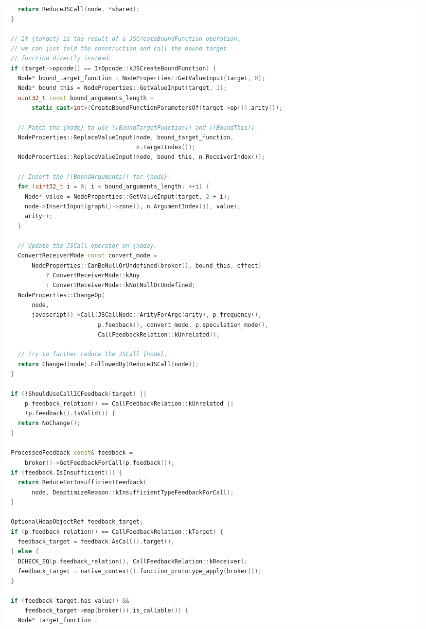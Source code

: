 ```cpp
    return ReduceJSCall(node, *shared);
  }

  // If {target} is the result of a JSCreateBoundFunction operation,
  // we can just fold the construction and call the bound target
  // function directly instead.
  if (target->opcode() == IrOpcode::kJSCreateBoundFunction) {
    Node* bound_target_function = NodeProperties::GetValueInput(target, 0);
    Node* bound_this = NodeProperties::GetValueInput(target, 1);
    uint32_t const bound_arguments_length =
        static_cast<int>(CreateBoundFunctionParametersOf(target->op()).arity());

    // Patch the {node} to use [[BoundTargetFunction]] and [[BoundThis]].
    NodeProperties::ReplaceValueInput(node, bound_target_function,
                                      n.TargetIndex());
    NodeProperties::ReplaceValueInput(node, bound_this, n.ReceiverIndex());

    // Insert the [[BoundArguments]] for {node}.
    for (uint32_t i = 0; i < bound_arguments_length; ++i) {
      Node* value = NodeProperties::GetValueInput(target, 2 + i);
      node->InsertInput(graph()->zone(), n.ArgumentIndex(i), value);
      arity++;
    }

    // Update the JSCall operator on {node}.
    ConvertReceiverMode const convert_mode =
        NodeProperties::CanBeNullOrUndefined(broker(), bound_this, effect)
            ? ConvertReceiverMode::kAny
            : ConvertReceiverMode::kNotNullOrUndefined;
    NodeProperties::ChangeOp(
        node,
        javascript()->Call(JSCallNode::ArityForArgc(arity), p.frequency(),
                           p.feedback(), convert_mode, p.speculation_mode(),
                           CallFeedbackRelation::kUnrelated));

    // Try to further reduce the JSCall {node}.
    return Changed(node).FollowedBy(ReduceJSCall(node));
  }

  if (!ShouldUseCallICFeedback(target) ||
      p.feedback_relation() == CallFeedbackRelation::kUnrelated ||
      !p.feedback().IsValid()) {
    return NoChange();
  }

  ProcessedFeedback const& feedback =
      broker()->GetFeedbackForCall(p.feedback());
  if (feedback.IsInsufficient()) {
    return ReduceForInsufficientFeedback(
        node, DeoptimizeReason::kInsufficientTypeFeedbackForCall);
  }

  OptionalHeapObjectRef feedback_target;
  if (p.feedback_relation() == CallFeedbackRelation::kTarget) {
    feedback_target = feedback.AsCall().target();
  } else {
    DCHECK_EQ(p.feedback_relation(), CallFeedbackRelation::kReceiver);
    feedback_target = native_context().function_prototype_apply(broker());
  }

  if (feedback_target.has_value() &&
      feedback_target->map(broker()).is_callable()) {
    Node* target_function =
```